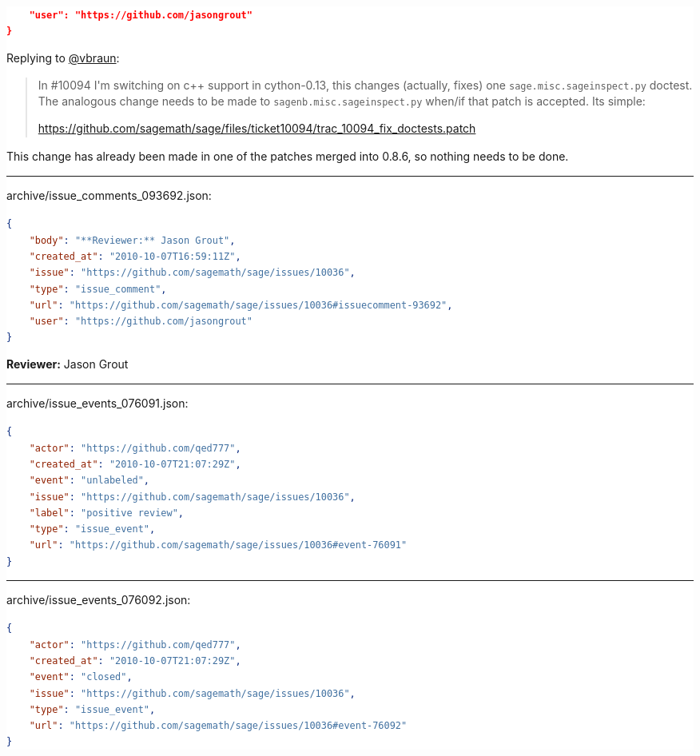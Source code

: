 ```json
    "user": "https://github.com/jasongrout"
}
```

<a id='comment:17'></a>
Replying to [@vbraun](#comment%3A15):
> In #10094 I'm switching on c++ support in cython-0.13, this changes (actually, fixes) one `sage.misc.sageinspect.py` doctest. The analogous change needs to be made to `sagenb.misc.sageinspect.py` when/if that patch is accepted. Its simple:
>  
> https://github.com/sagemath/sage/files/ticket10094/trac_10094_fix_doctests.patch

This change has already been made in one of the patches merged into 0.8.6, so nothing needs to be done.



---

archive/issue_comments_093692.json:
```json
{
    "body": "**Reviewer:** Jason Grout",
    "created_at": "2010-10-07T16:59:11Z",
    "issue": "https://github.com/sagemath/sage/issues/10036",
    "type": "issue_comment",
    "url": "https://github.com/sagemath/sage/issues/10036#issuecomment-93692",
    "user": "https://github.com/jasongrout"
}
```

**Reviewer:** Jason Grout



---

archive/issue_events_076091.json:
```json
{
    "actor": "https://github.com/qed777",
    "created_at": "2010-10-07T21:07:29Z",
    "event": "unlabeled",
    "issue": "https://github.com/sagemath/sage/issues/10036",
    "label": "positive review",
    "type": "issue_event",
    "url": "https://github.com/sagemath/sage/issues/10036#event-76091"
}
```



---

archive/issue_events_076092.json:
```json
{
    "actor": "https://github.com/qed777",
    "created_at": "2010-10-07T21:07:29Z",
    "event": "closed",
    "issue": "https://github.com/sagemath/sage/issues/10036",
    "type": "issue_event",
    "url": "https://github.com/sagemath/sage/issues/10036#event-76092"
}
```

